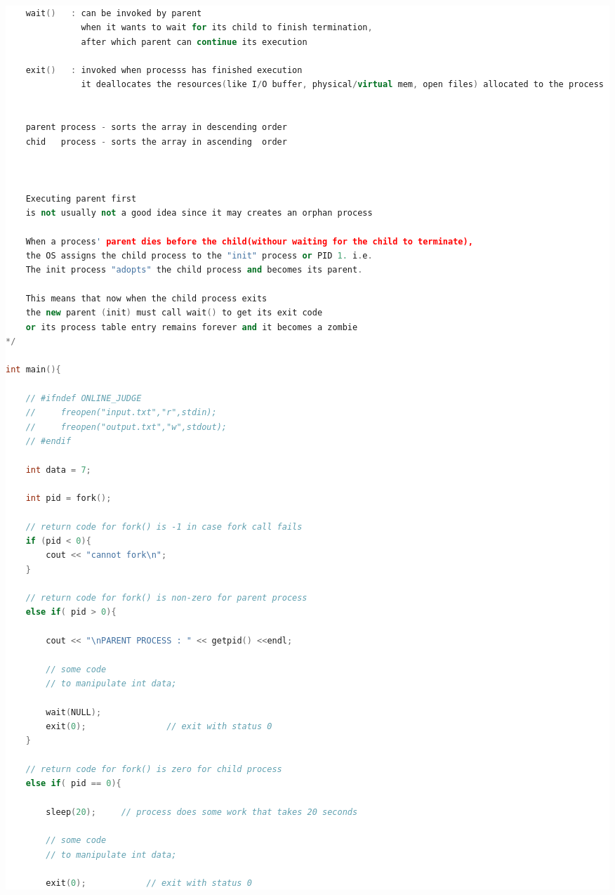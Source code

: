 ```C++
    wait()   : can be invoked by parent
               when it wants to wait for its child to finish termination,
               after which parent can continue its execution 

    exit()   : invoked when processs has finished execution
               it deallocates the resources(like I/O buffer, physical/virtual mem, open files) allocated to the process


    parent process - sorts the array in descending order
    chid   process - sorts the array in ascending  order



    Executing parent first 
    is not usually not a good idea since it may creates an orphan process

    When a process' parent dies before the child(withour waiting for the child to terminate),
    the OS assigns the child process to the "init" process or PID 1. i.e. 
    The init process "adopts" the child process and becomes its parent.

    This means that now when the child process exits 
    the new parent (init) must call wait() to get its exit code 
    or its process table entry remains forever and it becomes a zombie
*/

int main(){

    // #ifndef ONLINE_JUDGE
    //     freopen("input.txt","r",stdin);
    //     freopen("output.txt","w",stdout);
    // #endif

    int data = 7;

    int pid = fork();

    // return code for fork() is -1 in case fork call fails
    if (pid < 0){
        cout << "cannot fork\n";
    }

    // return code for fork() is non-zero for parent process
    else if( pid > 0){

        cout << "\nPARENT PROCESS : " << getpid() <<endl;

        // some code
        // to manipulate int data;

        wait(NULL);
        exit(0);                // exit with status 0
    }

    // return code for fork() is zero for child process
    else if( pid == 0){

        sleep(20);     // process does some work that takes 20 seconds

        // some code 
        // to manipulate int data;

        exit(0);            // exit with status 0
```